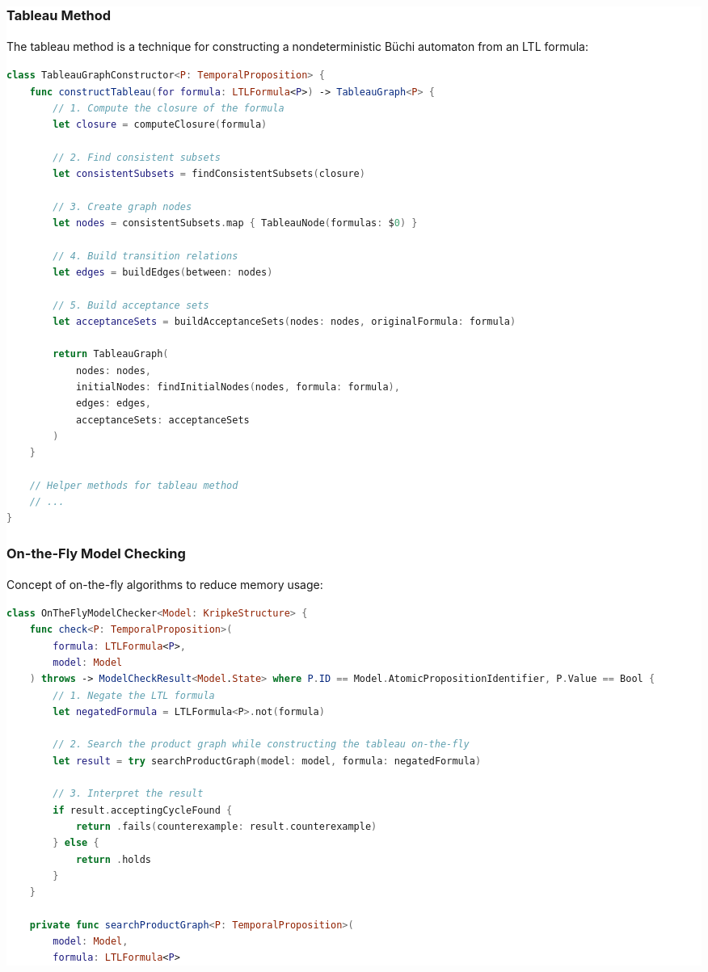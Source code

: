 ### Tableau Method

The tableau method is a technique for constructing a nondeterministic Büchi automaton from an LTL formula:

```swift
class TableauGraphConstructor<P: TemporalProposition> {
    func constructTableau(for formula: LTLFormula<P>) -> TableauGraph<P> {
        // 1. Compute the closure of the formula
        let closure = computeClosure(formula)
        
        // 2. Find consistent subsets
        let consistentSubsets = findConsistentSubsets(closure)
        
        // 3. Create graph nodes
        let nodes = consistentSubsets.map { TableauNode(formulas: $0) }
        
        // 4. Build transition relations
        let edges = buildEdges(between: nodes)
        
        // 5. Build acceptance sets
        let acceptanceSets = buildAcceptanceSets(nodes: nodes, originalFormula: formula)
        
        return TableauGraph(
            nodes: nodes,
            initialNodes: findInitialNodes(nodes, formula: formula),
            edges: edges,
            acceptanceSets: acceptanceSets
        )
    }
    
    // Helper methods for tableau method
    // ...
}
```

### On-the-Fly Model Checking

Concept of on-the-fly algorithms to reduce memory usage:

```swift
class OnTheFlyModelChecker<Model: KripkeStructure> {
    func check<P: TemporalProposition>(
        formula: LTLFormula<P>,
        model: Model
    ) throws -> ModelCheckResult<Model.State> where P.ID == Model.AtomicPropositionIdentifier, P.Value == Bool {
        // 1. Negate the LTL formula
        let negatedFormula = LTLFormula<P>.not(formula)
        
        // 2. Search the product graph while constructing the tableau on-the-fly
        let result = try searchProductGraph(model: model, formula: negatedFormula)
        
        // 3. Interpret the result
        if result.acceptingCycleFound {
            return .fails(counterexample: result.counterexample)
        } else {
            return .holds
        }
    }
    
    private func searchProductGraph<P: TemporalProposition>(
        model: Model,
        formula: LTLFormula<P>
```